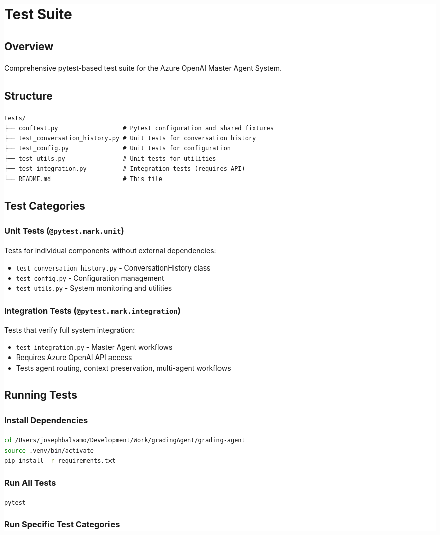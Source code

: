 # Test Suite

## Overview

Comprehensive pytest-based test suite for the Azure OpenAI Master Agent System.

## Structure

```
tests/
├── conftest.py                  # Pytest configuration and shared fixtures
├── test_conversation_history.py # Unit tests for conversation history
├── test_config.py               # Unit tests for configuration
├── test_utils.py                # Unit tests for utilities
├── test_integration.py          # Integration tests (requires API)
└── README.md                    # This file
```

## Test Categories

### Unit Tests (`@pytest.mark.unit`)
Tests for individual components without external dependencies:
- `test_conversation_history.py` - ConversationHistory class
- `test_config.py` - Configuration management
- `test_utils.py` - System monitoring and utilities

### Integration Tests (`@pytest.mark.integration`)
Tests that verify full system integration:
- `test_integration.py` - Master Agent workflows
- Requires Azure OpenAI API access
- Tests agent routing, context preservation, multi-agent workflows

## Running Tests

### Install Dependencies
```bash
cd /Users/josephbalsamo/Development/Work/gradingAgent/grading-agent
source .venv/bin/activate
pip install -r requirements.txt
```

### Run All Tests
```bash
pytest
```

### Run Specific Test Categories
